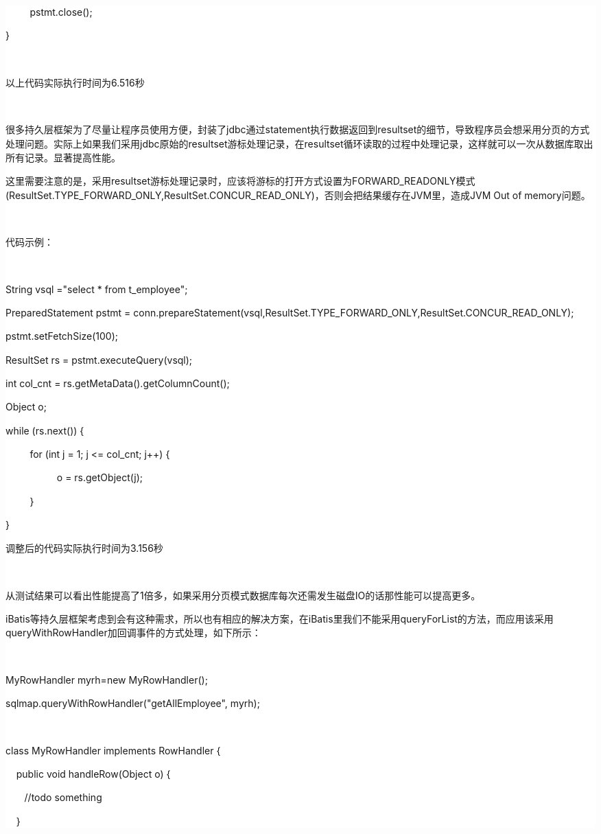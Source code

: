          pstmt.close();

}

 

以上代码实际执行时间为6.516秒

 

很多持久层框架为了尽量让程序员使用方便，封装了jdbc通过statement执行数据返回到resultset的细节，导致程序员会想采用分页的方式处理问题。实际上如果我们采用jdbc原始的resultset游标处理记录，在resultset循环读取的过程中处理记录，这样就可以一次从数据库取出所有记录。显著提高性能。

这里需要注意的是，采用resultset游标处理记录时，应该将游标的打开方式设置为FORWARD_READONLY模式(ResultSet.TYPE_FORWARD_ONLY,ResultSet.CONCUR_READ_ONLY)，否则会把结果缓存在JVM里，造成JVM Out of memory问题。

 

代码示例：

 

String vsql ="select * from t_employee";

PreparedStatement pstmt = conn.prepareStatement(vsql,ResultSet.TYPE_FORWARD_ONLY,ResultSet.CONCUR_READ_ONLY);

pstmt.setFetchSize(100);

ResultSet rs = pstmt.executeQuery(vsql);

int col_cnt = rs.getMetaData().getColumnCount();

Object o;

while (rs.next()) {

         for (int j = 1; j <= col_cnt; j++) {

                   o = rs.getObject(j);

         }

}

调整后的代码实际执行时间为3.156秒

 

从测试结果可以看出性能提高了1倍多，如果采用分页模式数据库每次还需发生磁盘IO的话那性能可以提高更多。

iBatis等持久层框架考虑到会有这种需求，所以也有相应的解决方案，在iBatis里我们不能采用queryForList的方法，而应用该采用queryWithRowHandler加回调事件的方式处理，如下所示：

 

MyRowHandler myrh=new MyRowHandler();

sqlmap.queryWithRowHandler("getAllEmployee", myrh);

 

class MyRowHandler implements RowHandler {

    public void handleRow(Object o) {

       //todo something

    }
